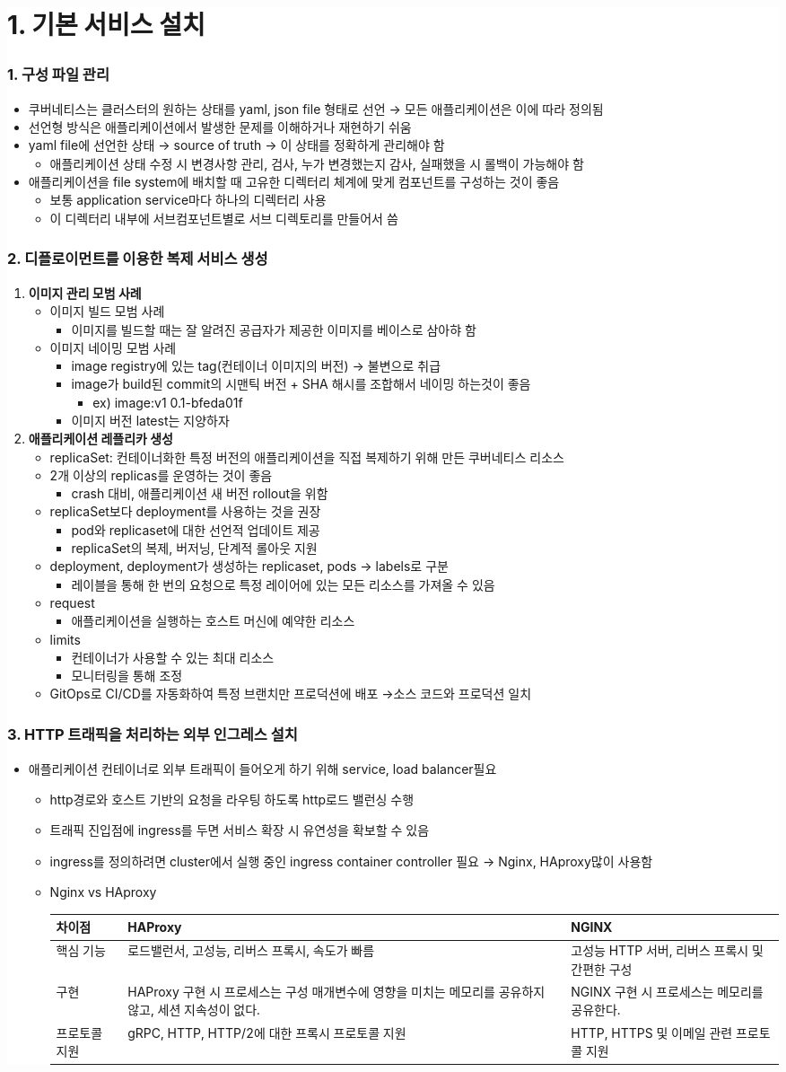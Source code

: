 # 1. 기본 서비스 설치


### 1. 구성 파일 관리

- 쿠버네티스는 클러스터의 원하는 상태를 yaml, json file 형태로 선언 → 모든 애플리케이션은 이에 따라 정의됨
- 선언형 방식은 애플리케이션에서 발생한 문제를 이해하거나 재현하기 쉬움
- yaml file에 선언한 상태 → source of truth → 이 상태를 정확하게 관리해야 함
    - 애플리케이션 상태 수정 시 변경사항 관리, 검사, 누가 변경했는지 감사, 실패했을 시 롤백이 가능해야 함
- 애플리케이션을 file system에 배치할 때 고유한 디렉터리 체계에 맞게 컴포넌트를 구성하는 것이 좋음
    - 보통 application service마다 하나의 디렉터리 사용
    - 이 디렉터리 내부에 서브컴포넌트별로 서브 디렉토리를 만들어서 씀

### 2. 디플로이먼트를 이용한 복제 서비스 생성

1. **이미지 관리 모범 사례**
    - 이미지 빌드 모범 사례
        - 이미지를 빌드할 때는 잘 알려진 공급자가 제공한 이미지를 베이스로 삼아햐 함
    - 이미지 네이밍 모범 사례
        - image registry에 있는 tag(컨테이너 이미지의 버전) → 불변으로 취급
        - image가 build된 commit의 시맨틱 버전 + SHA 해시를 조합해서 네이밍 하는것이 좋음
            - ex) image:v1 0.1-bfeda01f
        - 이미지 버전 latest는 지양하자
2. **애플리케이션 레플리카 생성**
    - replicaSet: 컨테이너화한 특정 버전의 애플리케이션을 직접 복제하기 위해 만든 쿠버네티스 리소스
    - 2개 이상의 replicas를 운영하는 것이 좋음
        - crash 대비, 애플리케이션 새 버전 rollout을 위함
    - replicaSet보다 deployment를 사용하는 것을 권장
        - pod와 replicaset에 대한 선언적 업데이트 제공
        - replicaSet의 복제, 버저닝, 단계적 롤아웃 지원
    - deployment, deployment가 생성하는 replicaset, pods → labels로 구분
        - 레이블을 통해 한 번의 요청으로 특정 레이어에 있는 모든 리소스를 가져올 수 있음
    - request
        - 애플리케이션을 실행하는 호스트 머신에 예약한 리소스
    - limits
        - 컨테이너가 사용할 수 있는 최대 리소스
        - 모니터링을 통해 조정
    - GitOps로 CI/CD를 자동화하여 특정 브랜치만 프로덕션에 배포 →소스 코드와 프로덕션 일치

### 3. HTTP 트래픽을 처리하는 외부 인그레스 설치

- 애플리케이션 컨테이너로 외부 트래픽이 들어오게 하기 위해 service, load balancer필요    
    - http경로와 호스트 기반의 요청을 라우팅 하도록 http로드 밸런싱 수행
    - 트래픽 진입점에 ingress를 두면 서비스 확장 시 유연성을 확보할 수 있음
    - ingress를 정의하려면 cluster에서 실행 중인 ingress container controller 필요 → Nginx, HAproxy많이 사용함
    - Nginx vs HAproxy
        
        
        | 차이점 | HAProxy | NGINX |
        | --- | --- | --- |
        | 핵심 기능 | 로드밸런서, 고성능, 리버스 프록시, 속도가 빠름 | 고성능 HTTP 서버, 리버스 프록시 및 간편한 구성 |
        | 구현 | HAProxy 구현 시 프로세스는 구성 매개변수에 영향을 미치는 메모리를 공유하지 않고, 세션 지속성이 없다. | NGINX 구현 시 프로세스는 메모리를 공유한다. |
        | 프로토콜 지원 | gRPC, HTTP, HTTP/2에 대한 프록시 프로토콜 지원 | HTTP, HTTPS 및 이메일 관련 프로토콜 지원 |
